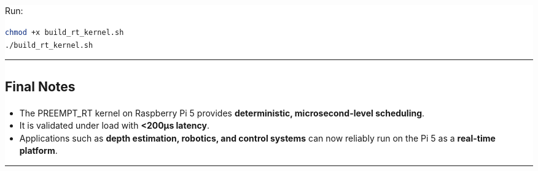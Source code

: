 Run:

```bash
chmod +x build_rt_kernel.sh
./build_rt_kernel.sh
```

---

## Final Notes

* The PREEMPT\_RT kernel on Raspberry Pi 5 provides **deterministic, microsecond-level scheduling**.
* It is validated under load with **<200µs latency**.
* Applications such as **depth estimation, robotics, and control systems** can now reliably run on the Pi 5 as a **real-time platform**.

---
